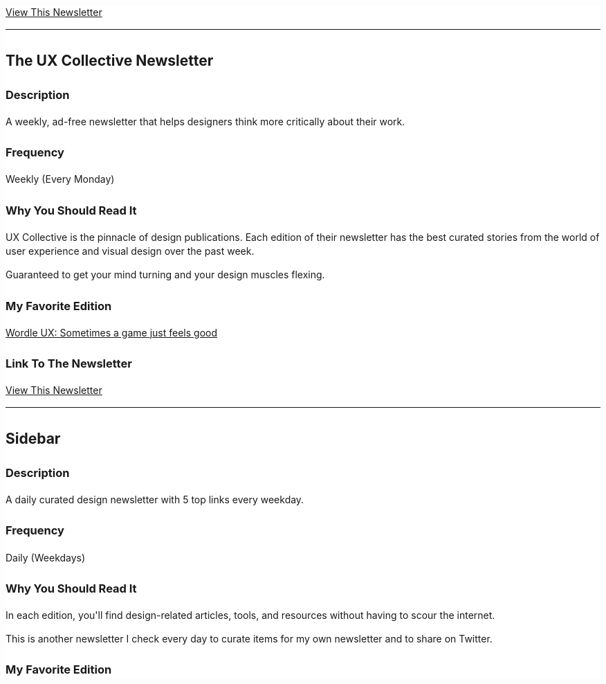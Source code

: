 [View This Newsletter](https://designinsight.substack.com/)

---

## The UX Collective Newsletter

### Description

A weekly, ad-free newsletter that helps designers think more critically about their work.

### Frequency

Weekly (Every Monday)

### Why You Should Read It

UX Collective is the pinnacle of design publications. Each edition of their newsletter has the best curated stories from the world of user experience and visual design over the past week. 

Guaranteed to get your mind turning and your design muscles flexing.

### My Favorite Edition

[Wordle UX: Sometimes a game just feels good](https://newsletter.uxdesign.cc/p/wordle-ux-sometimes-a-game-just-feels?token=eyJ1c2VyX2lkIjoyOTM3OTkwMiwicG9zdF9pZCI6NDc1MzM0OTEsIl8iOiJSd3hsMiIsImlhdCI6MTY0MzE5MjA2OSwiZXhwIjoxNjQzMTk1NjY5LCJpc3MiOiJwdWItMjQwMjAzIiwic3ViIjoicG9zdC1yZWFjdGlvbiJ9.J-2cHhUaqgCvgY_qNeaBiq0Q9t1coCzzH32lsgI-O4A)

### Link To The Newsletter

[View This Newsletter](https://newsletter.uxdesign.cc/)


---

## Sidebar

### Description

A daily curated design newsletter with 5 top links every weekday.

### Frequency

Daily (Weekdays)

### Why You Should Read It

In each edition, you'll find design-related articles, tools, and resources without having to scour the internet. 

This is another newsletter I check every day to curate items for my own newsletter and to share on Twitter.

### My Favorite Edition
